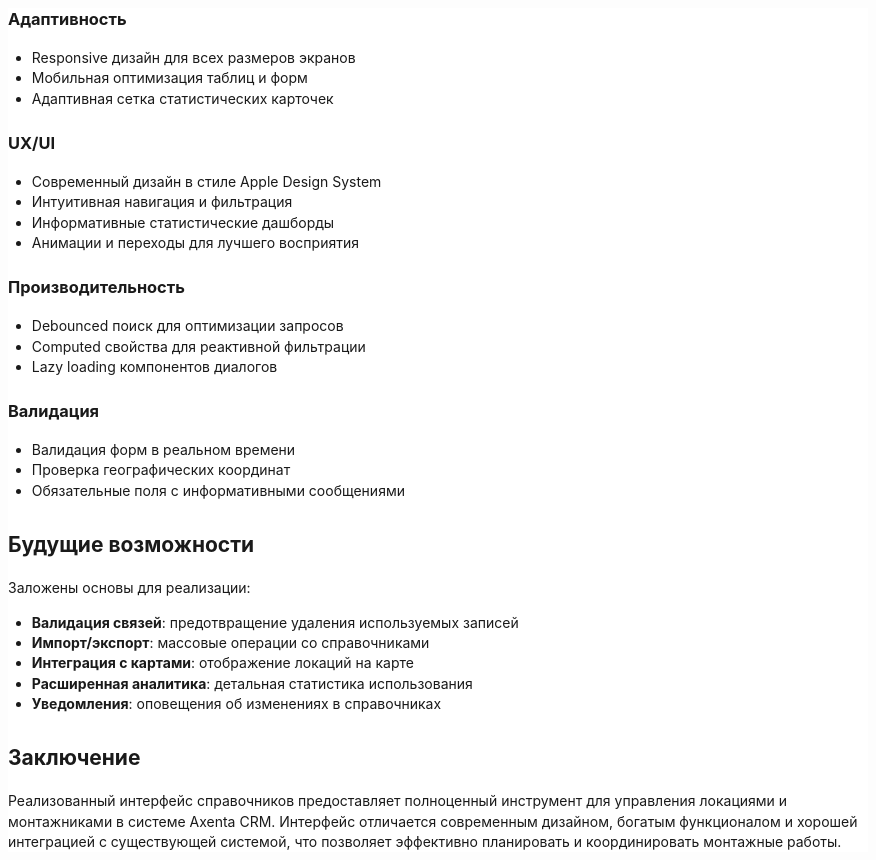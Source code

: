 ### Адаптивность

- Responsive дизайн для всех размеров экранов
- Мобильная оптимизация таблиц и форм
- Адаптивная сетка статистических карточек

### UX/UI

- Современный дизайн в стиле Apple Design System
- Интуитивная навигация и фильтрация
- Информативные статистические дашборды
- Анимации и переходы для лучшего восприятия

### Производительность

- Debounced поиск для оптимизации запросов
- Computed свойства для реактивной фильтрации
- Lazy loading компонентов диалогов

### Валидация

- Валидация форм в реальном времени
- Проверка географических координат
- Обязательные поля с информативными сообщениями

## Будущие возможности

Заложены основы для реализации:

- **Валидация связей**: предотвращение удаления используемых записей
- **Импорт/экспорт**: массовые операции со справочниками
- **Интеграция с картами**: отображение локаций на карте
- **Расширенная аналитика**: детальная статистика использования
- **Уведомления**: оповещения об изменениях в справочниках

## Заключение

Реализованный интерфейс справочников предоставляет полноценный инструмент для управления локациями и монтажниками в системе Axenta CRM. Интерфейс отличается современным дизайном, богатым функционалом и хорошей интеграцией с существующей системой, что позволяет эффективно планировать и координировать монтажные работы.

